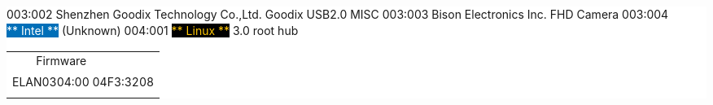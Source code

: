 <td class="icon"></td>

<td class="field">003:002</td>

<td class="value">Shenzhen Goodix Technology Co.,Ltd. Goodix USB2.0 MISC</td>

</tr>

<tr>

<td class="icon"></td>

<td class="field">003:003</td>

<td class="value">Bison Electronics Inc. FHD Camera</td>

</tr>

<tr>

<td class="icon"></td>

<td class="field">003:004</td>

<td class="value"><span style="background-color: #006fb8; color: #ffffff;">** Intel **</span> (Unknown)</td>

</tr>

<tr>

<td class="icon"></td>

<td class="field">004:001</td>

<td class="value"><span style="background-color: #010101; color: #ffc706;">** Linux **</span> 3.0 root hub</td>

</tr>

</tbody>

</table>

<table>

<tbody>

<tr>

<td class="icon_subtitle"></td>

<td colspan="2" class="stitle">Firmware</td>

</tr>

<tr>

<td colspan="3" class="sstitle">ELAN0304:00 04F3:3208</td>

</tr>

<tr>

<td class="icon"></td>
